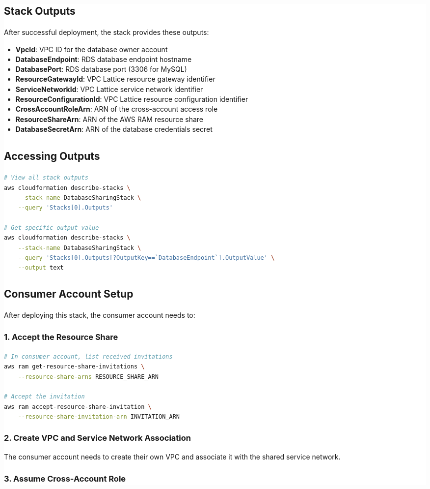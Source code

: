 ## Stack Outputs

After successful deployment, the stack provides these outputs:

- **VpcId**: VPC ID for the database owner account
- **DatabaseEndpoint**: RDS database endpoint hostname
- **DatabasePort**: RDS database port (3306 for MySQL)
- **ResourceGatewayId**: VPC Lattice resource gateway identifier
- **ServiceNetworkId**: VPC Lattice service network identifier
- **ResourceConfigurationId**: VPC Lattice resource configuration identifier
- **CrossAccountRoleArn**: ARN of the cross-account access role
- **ResourceShareArn**: ARN of the AWS RAM resource share
- **DatabaseSecretArn**: ARN of the database credentials secret

## Accessing Outputs

```bash
# View all stack outputs
aws cloudformation describe-stacks \
    --stack-name DatabaseSharingStack \
    --query 'Stacks[0].Outputs'

# Get specific output value
aws cloudformation describe-stacks \
    --stack-name DatabaseSharingStack \
    --query 'Stacks[0].Outputs[?OutputKey==`DatabaseEndpoint`].OutputValue' \
    --output text
```

## Consumer Account Setup

After deploying this stack, the consumer account needs to:

### 1. Accept the Resource Share

```bash
# In consumer account, list received invitations
aws ram get-resource-share-invitations \
    --resource-share-arns RESOURCE_SHARE_ARN

# Accept the invitation
aws ram accept-resource-share-invitation \
    --resource-share-invitation-arn INVITATION_ARN
```

### 2. Create VPC and Service Network Association

The consumer account needs to create their own VPC and associate it with the shared service network.

### 3. Assume Cross-Account Role
